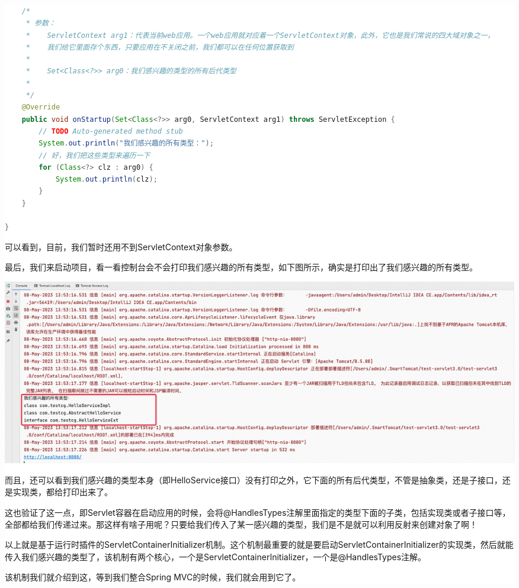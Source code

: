 ```java
	/*
	 * 参数：
	 *    ServletContext arg1：代表当前web应用。一个web应用就对应着一个ServletContext对象，此外，它也是我们常说的四大域对象之一，
	 *    我们给它里面存个东西，只要应用在不关闭之前，我们都可以在任何位置获取到
	 *    
	 *    Set<Class<?>> arg0：我们感兴趣的类型的所有后代类型
	 *    
	 */
	@Override
	public void onStartup(Set<Class<?>> arg0, ServletContext arg1) throws ServletException {
		// TODO Auto-generated method stub
		System.out.println("我们感兴趣的所有类型：");
		// 好，我们把这些类型来遍历一下
		for (Class<?> clz : arg0) {
			System.out.println(clz);
		}
	}

}

```

可以看到，目前，我们暂时还用不到ServletContext对象参数。

最后，我们来启动项目，看一看控制台会不会打印我们感兴趣的所有类型，如下图所示，确实是打印出了我们感兴趣的所有类型。

![](images/423.png)

而且，还可以看到我们感兴趣的类型本身（即HelloService接口）没有打印之外，它下面的所有后代类型，不管是抽象类，还是子接口，还是实现类，都给打印出来了。

这也验证了这一点，即Servlet容器在启动应用的时候，会将@HandlesTypes注解里面指定的类型下面的子类，包括实现类或者子接口等，全部都给我们传递过来。那这样有啥子用呢？只要给我们传入了某一感兴趣的类型，我们是不是就可以利用反射来创建对象了啊！

以上就是基于运行时插件的ServletContainerInitializer机制。这个机制最重要的就是要启动ServletContainerInitializer的实现类，然后就能传入我们感兴趣的类型了，该机制有两个核心，一个是ServletContainerInitializer，一个是@HandlesTypes注解。

该机制我们就介绍到这，等到我们整合Spring MVC的时候，我们就会用到它了。
